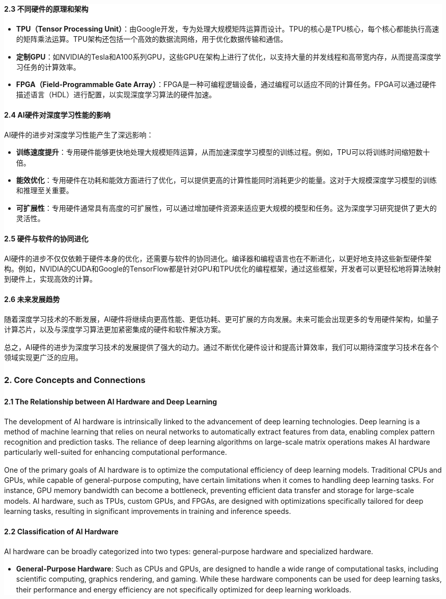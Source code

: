 #### 2.3 不同硬件的原理和架构

- **TPU（Tensor Processing Unit）**：由Google开发，专为处理大规模矩阵运算而设计。TPU的核心是TPU核心，每个核心都能执行高速的矩阵乘法运算。TPU架构还包括一个高效的数据流网络，用于优化数据传输和通信。

- **定制GPU**：如NVIDIA的Tesla和A100系列GPU，这些GPU在架构上进行了优化，以支持大量的并发线程和高带宽内存，从而提高深度学习任务的计算效率。

- **FPGA（Field-Programmable Gate Array）**：FPGA是一种可编程逻辑设备，通过编程可以适应不同的计算任务。FPGA可以通过硬件描述语言（HDL）进行配置，以实现深度学习算法的硬件加速。

#### 2.4 AI硬件对深度学习性能的影响

AI硬件的进步对深度学习性能产生了深远影响：

- **训练速度提升**：专用硬件能够更快地处理大规模矩阵运算，从而加速深度学习模型的训练过程。例如，TPU可以将训练时间缩短数十倍。

- **能效优化**：专用硬件在功耗和能效方面进行了优化，可以提供更高的计算性能同时消耗更少的能量。这对于大规模深度学习模型的训练和推理至关重要。

- **可扩展性**：专用硬件通常具有高度的可扩展性，可以通过增加硬件资源来适应更大规模的模型和任务。这为深度学习研究提供了更大的灵活性。

#### 2.5 硬件与软件的协同进化

AI硬件的进步不仅仅依赖于硬件本身的优化，还需要与软件的协同进化。编译器和编程语言也在不断进化，以更好地支持这些新型硬件架构。例如，NVIDIA的CUDA和Google的TensorFlow都是针对GPU和TPU优化的编程框架，通过这些框架，开发者可以更轻松地将算法映射到硬件上，实现高效的计算。

#### 2.6 未来发展趋势

随着深度学习技术的不断发展，AI硬件将继续向更高性能、更低功耗、更可扩展的方向发展。未来可能会出现更多的专用硬件架构，如量子计算芯片，以及与深度学习算法更加紧密集成的硬件和软件解决方案。

总之，AI硬件的进步为深度学习技术的发展提供了强大的动力。通过不断优化硬件设计和提高计算效率，我们可以期待深度学习技术在各个领域实现更广泛的应用。

### 2. Core Concepts and Connections

#### 2.1 The Relationship between AI Hardware and Deep Learning

The development of AI hardware is intrinsically linked to the advancement of deep learning technologies. Deep learning is a method of machine learning that relies on neural networks to automatically extract features from data, enabling complex pattern recognition and prediction tasks. The reliance of deep learning algorithms on large-scale matrix operations makes AI hardware particularly well-suited for enhancing computational performance.

One of the primary goals of AI hardware is to optimize the computational efficiency of deep learning models. Traditional CPUs and GPUs, while capable of general-purpose computing, have certain limitations when it comes to handling deep learning tasks. For instance, GPU memory bandwidth can become a bottleneck, preventing efficient data transfer and storage for large-scale models. AI hardware, such as TPUs, custom GPUs, and FPGAs, are designed with optimizations specifically tailored for deep learning tasks, resulting in significant improvements in training and inference speeds.

#### 2.2 Classification of AI Hardware

AI hardware can be broadly categorized into two types: general-purpose hardware and specialized hardware.

- **General-Purpose Hardware**: Such as CPUs and GPUs, are designed to handle a wide range of computational tasks, including scientific computing, graphics rendering, and gaming. While these hardware components can be used for deep learning tasks, their performance and energy efficiency are not specifically optimized for deep learning workloads.
